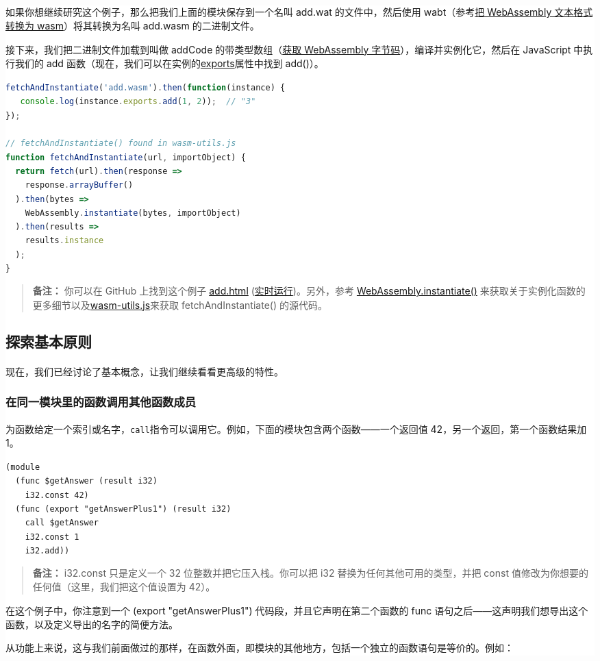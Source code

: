 如果你想继续研究这个例子，那么把我们上面的模块保存到一个名叫 add.wat 的文件中，然后使用 wabt（参考[把 WebAssembly 文本格式转换为 wasm](/zh-CN/docs/WebAssembly/Text_format_to_wasm)）将其转换为名叫 add.wasm 的二进制文件。

接下来，我们把二进制文件加载到叫做 addCode 的带类型数组（[获取 WebAssembly 字节码](/zh-CN/docs/WebAssembly/Fetching_WebAssembly_bytecode)），编译并实例化它，然后在 JavaScript 中执行我们的 add 函数（现在，我们可以在实例的[exports](/zh-CN/docs/Web/JavaScript/Reference/Global_Objects/WebAssembly/Instance/exports)属性中找到 add()）。

```js
fetchAndInstantiate('add.wasm').then(function(instance) {
   console.log(instance.exports.add(1, 2));  // "3"
});

// fetchAndInstantiate() found in wasm-utils.js
function fetchAndInstantiate(url, importObject) {
  return fetch(url).then(response =>
    response.arrayBuffer()
  ).then(bytes =>
    WebAssembly.instantiate(bytes, importObject)
  ).then(results =>
    results.instance
  );
}
```

> **备注：** 你可以在 GitHub 上找到这个例子 [add.html](https://github.com/mdn/webassembly-examples/blob/master/understanding-text-format/add.html) ([实时运行](https://mdn.github.io/webassembly-examples/understanding-text-format/add.html))。另外，参考 [WebAssembly.instantiate()](/zh-CN/docs/Web/JavaScript/Reference/Global_Objects/WebAssembly/instantiate) 来获取关于实例化函数的更多细节以及[wasm-utils.js](https://github.com/mdn/webassembly-examples/blob/master/wasm-utils.js)来获取 fetchAndInstantiate() 的源代码。

## 探索基本原则

现在，我们已经讨论了基本概念，让我们继续看看更高级的特性。

### 在同一模块里的函数调用其他函数成员

为函数给定一个索引或名字，`call`指令可以调用它。例如，下面的模块包含两个函数——一个返回值 42，另一个返回，第一个函数结果加 1。

```wasm
(module
  (func $getAnswer (result i32)
    i32.const 42)
  (func (export "getAnswerPlus1") (result i32)
    call $getAnswer
    i32.const 1
    i32.add))
```

> **备注：** i32.const 只是定义一个 32 位整数并把它压入栈。你可以把 i32 替换为任何其他可用的类型，并把 const 值修改为你想要的任何值（这里，我们把这个值设置为 42）。

在这个例子中，你注意到一个 (export "getAnswerPlus1") 代码段，并且它声明在第二个函数的 func 语句之后——这声明我们想导出这个函数，以及定义导出的名字的简便方法。

从功能上来说，这与我们前面做过的那样，在函数外面，即模块的其他地方，包括一个独立的函数语句是等价的。例如：
